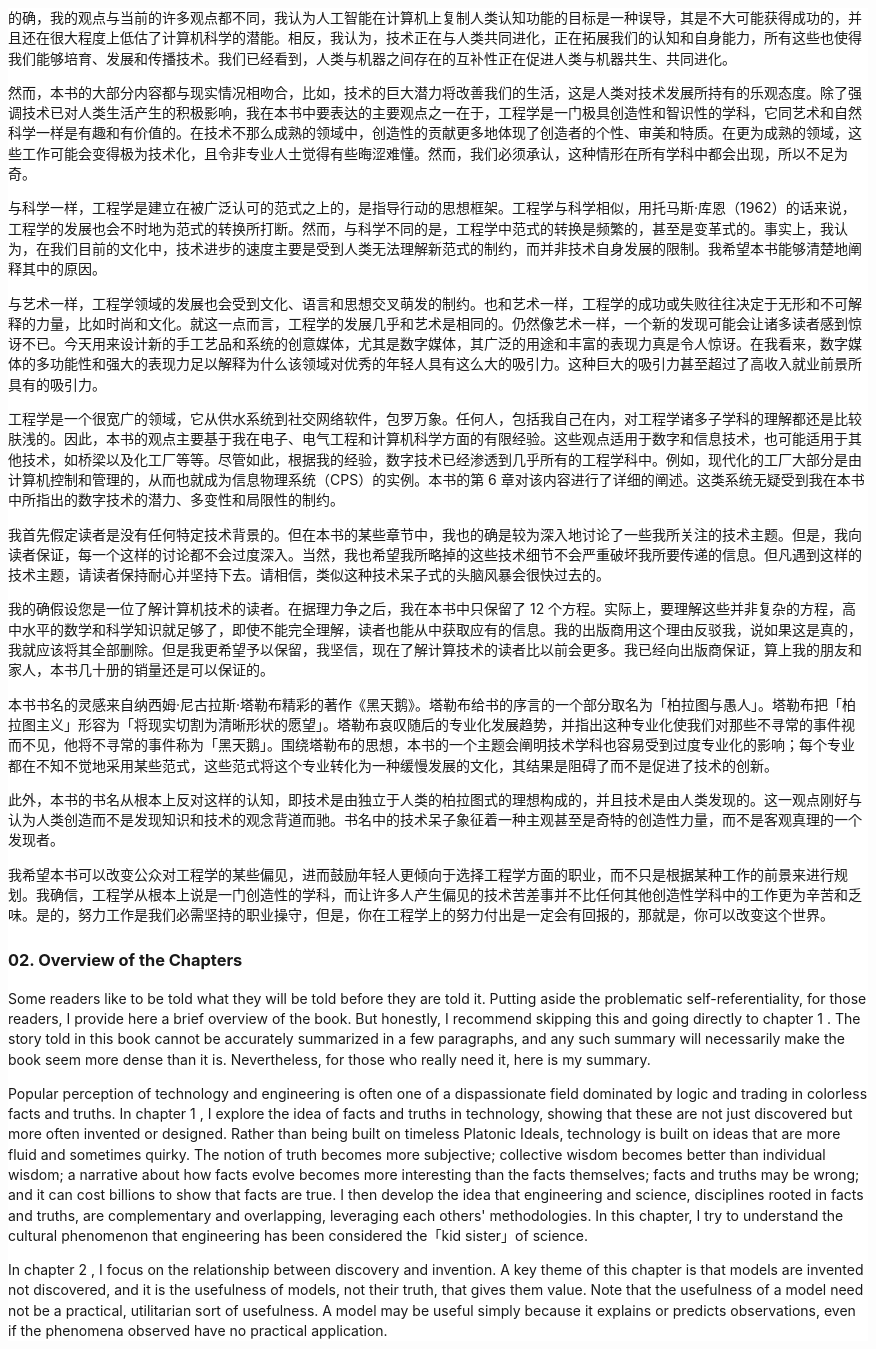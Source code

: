 的确，我的观点与当前的许多观点都不同，我认为人工智能在计算机上复制人类认知功能的目标是一种误导，其是不大可能获得成功的，并且还在很大程度上低估了计算机科学的潜能。相反，我认为，技术正在与人类共同进化，正在拓展我们的认知和自身能力，所有这些也使得我们能够培育、发展和传播技术。我们已经看到，人类与机器之间存在的互补性正在促进人类与机器共生、共同进化。

然而，本书的大部分内容都与现实情况相吻合，比如，技术的巨大潜力将改善我们的生活，这是人类对技术发展所持有的乐观态度。除了强调技术已对人类生活产生的积极影响，我在本书中要表达的主要观点之一在于，工程学是一门极具创造性和智识性的学科，它同艺术和自然科学一样是有趣和有价值的。在技术不那么成熟的领域中，创造性的贡献更多地体现了创造者的个性、审美和特质。在更为成熟的领域，这些工作可能会变得极为技术化，且令非专业人士觉得有些晦涩难懂。然而，我们必须承认，这种情形在所有学科中都会出现，所以不足为奇。

与科学一样，工程学是建立在被广泛认可的范式之上的，是指导行动的思想框架。工程学与科学相似，用托马斯·库恩（1962）的话来说，工程学的发展也会不时地为范式的转换所打断。然而，与科学不同的是，工程学中范式的转换是频繁的，甚至是变革式的。事实上，我认为，在我们目前的文化中，技术进步的速度主要是受到人类无法理解新范式的制约，而并非技术自身发展的限制。我希望本书能够清楚地阐释其中的原因。

与艺术一样，工程学领域的发展也会受到文化、语言和思想交叉萌发的制约。也和艺术一样，工程学的成功或失败往往决定于无形和不可解释的力量，比如时尚和文化。就这一点而言，工程学的发展几乎和艺术是相同的。仍然像艺术一样，一个新的发现可能会让诸多读者感到惊讶不已。今天用来设计新的手工艺品和系统的创意媒体，尤其是数字媒体，其广泛的用途和丰富的表现力真是令人惊讶。在我看来，数字媒体的多功能性和强大的表现力足以解释为什么该领域对优秀的年轻人具有这么大的吸引力。这种巨大的吸引力甚至超过了高收入就业前景所具有的吸引力。

工程学是一个很宽广的领域，它从供水系统到社交网络软件，包罗万象。任何人，包括我自己在内，对工程学诸多子学科的理解都还是比较肤浅的。因此，本书的观点主要基于我在电子、电气工程和计算机科学方面的有限经验。这些观点适用于数字和信息技术，也可能适用于其他技术，如桥梁以及化工厂等等。尽管如此，根据我的经验，数字技术已经渗透到几乎所有的工程学科中。例如，现代化的工厂大部分是由计算机控制和管理的，从而也就成为信息物理系统（CPS）的实例。本书的第 6 章对该内容进行了详细的阐述。这类系统无疑受到我在本书中所指出的数字技术的潜力、多变性和局限性的制约。

我首先假定读者是没有任何特定技术背景的。但在本书的某些章节中，我也的确是较为深入地讨论了一些我所关注的技术主题。但是，我向读者保证，每一个这样的讨论都不会过度深入。当然，我也希望我所略掉的这些技术细节不会严重破坏我所要传递的信息。但凡遇到这样的技术主题，请读者保持耐心并坚持下去。请相信，类似这种技术呆子式的头脑风暴会很快过去的。

我的确假设您是一位了解计算机技术的读者。在据理力争之后，我在本书中只保留了 12 个方程。实际上，要理解这些并非复杂的方程，高中水平的数学和科学知识就足够了，即使不能完全理解，读者也能从中获取应有的信息。我的出版商用这个理由反驳我，说如果这是真的，我就应该将其全部删除。但是我更希望予以保留，我坚信，现在了解计算技术的读者比以前会更多。我已经向出版商保证，算上我的朋友和家人，本书几十册的销量还是可以保证的。

本书书名的灵感来自纳西姆·尼古拉斯·塔勒布精彩的著作《黑天鹅》。塔勒布给书的序言的一个部分取名为「柏拉图与愚人」。塔勒布把「柏拉图主义」形容为「将现实切割为清晰形状的愿望」。塔勒布哀叹随后的专业化发展趋势，并指出这种专业化使我们对那些不寻常的事件视而不见，他将不寻常的事件称为「黑天鹅」。围绕塔勒布的思想，本书的一个主题会阐明技术学科也容易受到过度专业化的影响；每个专业都在不知不觉地采用某些范式，这些范式将这个专业转化为一种缓慢发展的文化，其结果是阻碍了而不是促进了技术的创新。

此外，本书的书名从根本上反对这样的认知，即技术是由独立于人类的柏拉图式的理想构成的，并且技术是由人类发现的。这一观点刚好与认为人类创造而不是发现知识和技术的观念背道而驰。书名中的技术呆子象征着一种主观甚至是奇特的创造性力量，而不是客观真理的一个发现者。

我希望本书可以改变公众对工程学的某些偏见，进而鼓励年轻人更倾向于选择工程学方面的职业，而不只是根据某种工作的前景来进行规划。我确信，工程学从根本上说是一门创造性的学科，而让许多人产生偏见的技术苦差事并不比任何其他创造性学科中的工作更为辛苦和乏味。是的，努力工作是我们必需坚持的职业操守，但是，你在工程学上的努力付出是一定会有回报的，那就是，你可以改变这个世界。

### 02. Overview of the Chapters

Some readers like to be told what they will be told before they are told it. Putting aside the problematic self-referentiality, for those readers, I provide here a brief overview of the book. But honestly, I recommend skipping this and going directly to chapter 1 . The story told in this book cannot be accurately summarized in a few paragraphs, and any such summary will necessarily make the book seem more dense than it is. Nevertheless, for those who really need it, here is my summary.

Popular perception of technology and engineering is often one of a dispassionate field dominated by logic and trading in colorless facts and truths. In chapter 1 , I explore the idea of facts and truths in technology, showing that these are not just discovered but more often invented or designed. Rather than being built on timeless Platonic Ideals, technology is built on ideas that are more fluid and sometimes quirky. The notion of truth becomes more subjective; collective wisdom becomes better than individual wisdom; a narrative about how facts evolve becomes more interesting than the facts themselves; facts and truths may be wrong; and it can cost billions to show that facts are true. I then develop the idea that engineering and science, disciplines rooted in facts and truths, are complementary and overlapping, leveraging each others' methodologies. In this chapter, I try to understand the cultural phenomenon that engineering has been considered the「kid sister」of science.

In chapter 2 , I focus on the relationship between discovery and invention. A key theme of this chapter is that models are invented not discovered, and it is the usefulness of models, not their truth, that gives them value. Note that the usefulness of a model need not be a practical, utilitarian sort of usefulness. A model may be useful simply because it explains or predicts observations, even if the phenomena observed have no practical application.

